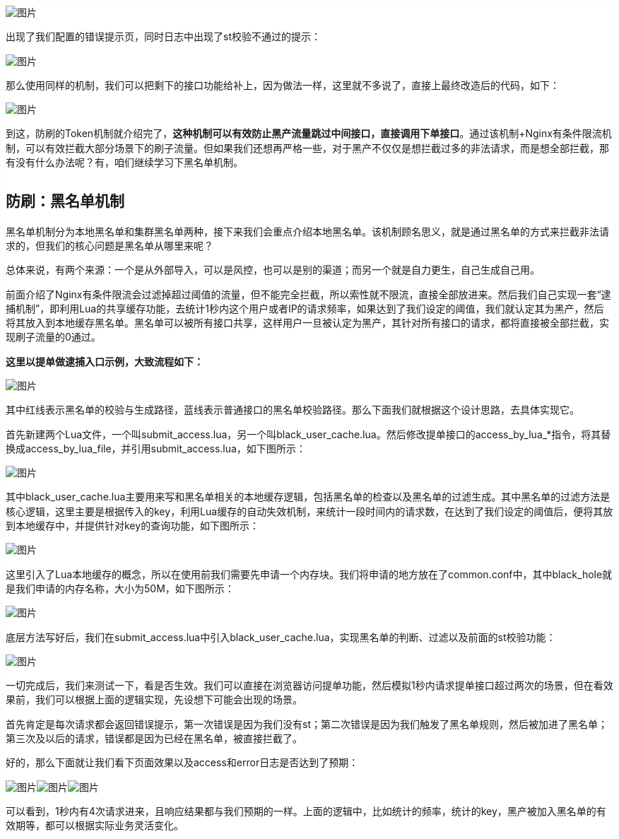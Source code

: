 ![图片](https://static001.geekbang.org/resource/image/b0/7a/b07e6bc5c350c28bf7d81ba44e59e97a.png?wh=1519x1487)

出现了我们配置的错误提示页，同时日志中出现了st校验不通过的提示：

![图片](https://static001.geekbang.org/resource/image/b8/78/b85b9ba8b675fb63bc64e51d27148578.png?wh=1920x394)

那么使用同样的机制，我们可以把剩下的接口功能给补上，因为做法一样，这里就不多说了，直接上最终改造后的代码，如下：

![图片](https://static001.geekbang.org/resource/image/2f/60/2fe31a8064e6ba9ab3702cfaab9e6860.png?wh=1824x1483)

到这，防刷的Token机制就介绍完了，**这种机制可以有效防止黑产流量跳过中间接口，直接调用下单接口**。通过该机制+Nginx有条件限流机制，可以有效拦截大部分场景下的刷子流量。但如果我们还想再严格一些，对于黑产不仅仅是想拦截过多的非法请求，而是想全部拦截，那有没有什么办法呢？有，咱们继续学习下黑名单机制。

## 防刷：黑名单机制

黑名单机制分为本地黑名单和集群黑名单两种，接下来我们会重点介绍本地黑名单。该机制顾名思义，就是通过黑名单的方式来拦截非法请求的，但我们的核心问题是黑名单从哪里来呢？

总体来说，有两个来源：一个是从外部导入，可以是风控，也可以是别的渠道；而另一个就是自力更生，自己生成自己用。

前面介绍了Nginx有条件限流会过滤掉超过阈值的流量，但不能完全拦截，所以索性就不限流，直接全部放进来。然后我们自己实现一套“逮捕机制”，即利用Lua的共享缓存功能，去统计1秒内这个用户或者IP的请求频率，如果达到了我们设定的阈值，我们就认定其为黑产，然后将其放入到本地缓存黑名单。黑名单可以被所有接口共享，这样用户一旦被认定为黑产，其针对所有接口的请求，都将直接被全部拦截，实现刷子流量的0通过。

**这里以提单做逮捕入口示例，大致流程如下：**

![图片](https://static001.geekbang.org/resource/image/cc/e5/cc6f4yy4b5d3bdda647013ef5c1373e5.jpg?wh=1756x1224)

其中红线表示黑名单的校验与生成路径，蓝线表示普通接口的黑名单校验路径。那么下面我们就根据这个设计思路，去具体实现它。

首先新建两个Lua文件，一个叫submit\_access.lua，另一个叫black\_user\_cache.lua。然后修改提单接口的access\_by\_lua\_\*指令，将其替换成access\_by\_lua\_file，并引用submit\_access.lua，如下图所示：

![图片](https://static001.geekbang.org/resource/image/3a/ef/3aaf11580b694beaf485363f7ce3ecef.png?wh=1920x488)

其中black\_user\_cache.lua主要用来写和黑名单相关的本地缓存逻辑，包括黑名单的检查以及黑名单的过滤生成。其中黑名单的过滤方法是核心逻辑，这里主要是根据传入的key，利用Lua缓存的自动失效机制，来统计一段时间内的请求数，在达到了我们设定的阈值后，便将其放到本地缓存中，并提供针对key的查询功能，如下图所示：

![图片](https://static001.geekbang.org/resource/image/4e/68/4eba9144f2e22e040eab4e42a7e81f68.png?wh=1616x1483)

这里引入了Lua本地缓存的概念，所以在使用前我们需要先申请一个内存块。我们将申请的地方放在了common.conf中，其中black\_hole就是我们申请的内存名称，大小为50M，如下图所示：

![图片](https://static001.geekbang.org/resource/image/c3/90/c3147fb3e977898e69b28fff7633b490.png?wh=1920x717)

底层方法写好后，我们在submit\_access.lua中引入black\_user\_cache.lua，实现黑名单的判断、过滤以及前面的st校验功能：

![图片](https://static001.geekbang.org/resource/image/0a/c5/0a72e5454803f3ea0cecb6571e9ef4c5.png?wh=1590x1483)

一切完成后，我们来测试一下，看是否生效。我们可以直接在浏览器访问提单功能，然后模拟1秒内请求提单接口超过两次的场景，但在看效果前，我们可以根据上面的逻辑实现，先设想下可能会出现的场景。

首先肯定是每次请求都会返回错误提示，第一次错误是因为我们没有st；第二次错误是因为我们触发了黑名单规则，然后被加进了黑名单；第三次及以后的请求，错误都是因为已经在黑名单，被直接拦截了。

好的，那么下面就让我们看下页面效果以及access和error日志是否达到了预期：

![图片](https://static001.geekbang.org/resource/image/41/80/41bf19530eebb76d100f8f0bfc306780.png?wh=1920x379)![图片](https://static001.geekbang.org/resource/image/13/6e/1368cb64779554b36bf1aeffddd7fd6e.png?wh=1920x341)![图片](https://static001.geekbang.org/resource/image/99/13/9954e2fc526141bf98f968b56bdb5613.png?wh=1920x437)

可以看到，1秒内有4次请求进来，且响应结果都与我们预期的一样。上面的逻辑中，比如统计的频率，统计的key，黑产被加入黑名单的有效期等，都可以根据实际业务灵活变化。
